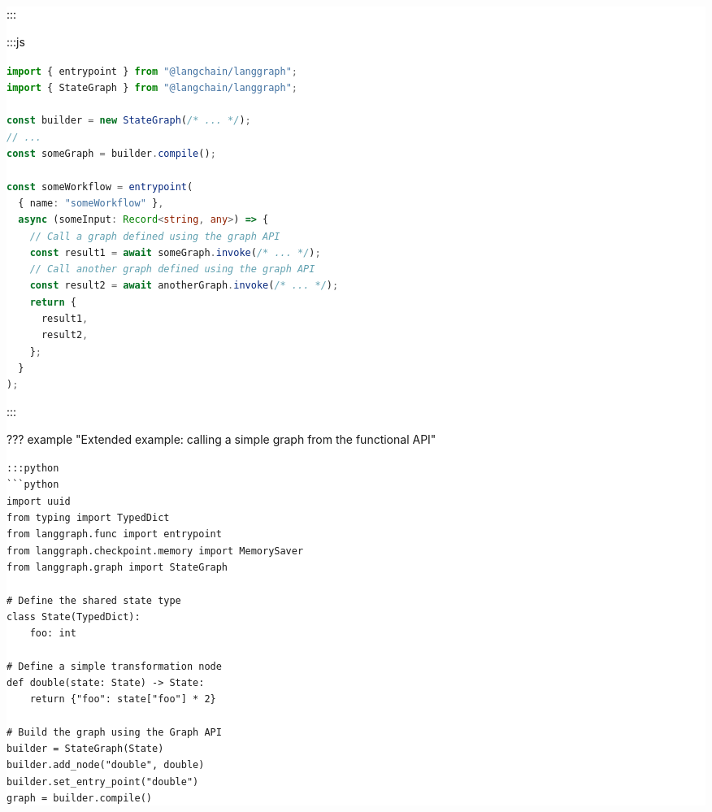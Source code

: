 :::

:::js

```typescript
import { entrypoint } from "@langchain/langgraph";
import { StateGraph } from "@langchain/langgraph";

const builder = new StateGraph(/* ... */);
// ...
const someGraph = builder.compile();

const someWorkflow = entrypoint(
  { name: "someWorkflow" },
  async (someInput: Record<string, any>) => {
    // Call a graph defined using the graph API
    const result1 = await someGraph.invoke(/* ... */);
    // Call another graph defined using the graph API
    const result2 = await anotherGraph.invoke(/* ... */);
    return {
      result1,
      result2,
    };
  }
);
```

:::

??? example "Extended example: calling a simple graph from the functional API"

    :::python
    ```python
    import uuid
    from typing import TypedDict
    from langgraph.func import entrypoint
    from langgraph.checkpoint.memory import MemorySaver
    from langgraph.graph import StateGraph

    # Define the shared state type
    class State(TypedDict):
        foo: int

    # Define a simple transformation node
    def double(state: State) -> State:
        return {"foo": state["foo"] * 2}

    # Build the graph using the Graph API
    builder = StateGraph(State)
    builder.add_node("double", double)
    builder.set_entry_point("double")
    graph = builder.compile()
